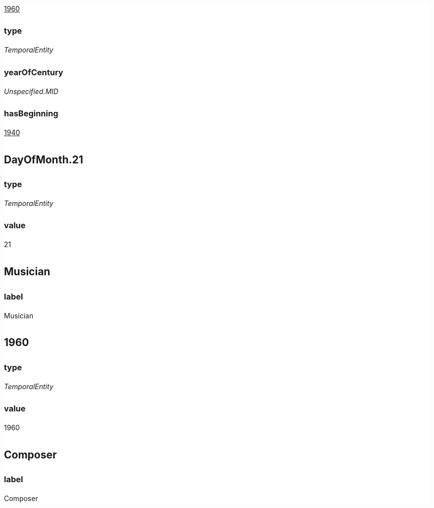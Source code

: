 
[1960](#1960)

### type


*TemporalEntity*

### yearOfCentury


*Unspecified.MID*

### hasBeginning


[1940](#1940)

## DayOfMonth.21

### type


*TemporalEntity*

### value


21

## Musician

### label


Musician

## 1960

### type


*TemporalEntity*

### value


1960

## Composer

### label


Composer
